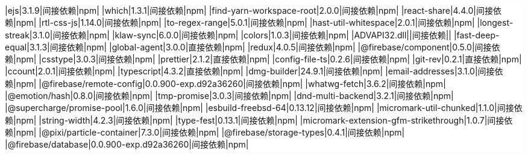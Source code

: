 |ejs|3.1.9|间接依赖|npm|
|which|1.3.1|间接依赖|npm|
|find-yarn-workspace-root|2.0.0|间接依赖|npm|
|react-share|4.4.0|间接依赖|npm|
|rtl-css-js|1.14.0|间接依赖|npm|
|to-regex-range|5.0.1|间接依赖|npm|
|hast-util-whitespace|2.0.1|间接依赖|npm|
|longest-streak|3.1.0|间接依赖|npm|
|klaw-sync|6.0.0|间接依赖|npm|
|colors|1.0.3|间接依赖|npm|
|ADVAPI32.dll||间接依赖||
|fast-deep-equal|3.1.3|间接依赖|npm|
|global-agent|3.0.0|直接依赖|npm|
|redux|4.0.5|间接依赖|npm|
|@firebase/component|0.5.0|间接依赖|npm|
|csstype|3.0.3|间接依赖|npm|
|prettier|2.1.2|直接依赖|npm|
|config-file-ts|0.2.6|间接依赖|npm|
|git-rev|0.2.1|直接依赖|npm|
|ccount|2.0.1|间接依赖|npm|
|typescript|4.3.2|直接依赖|npm|
|dmg-builder|24.9.1|间接依赖|npm|
|email-addresses|3.1.0|间接依赖|npm|
|@firebase/remote-config|0.0.900-exp.d92a36260|间接依赖|npm|
|whatwg-fetch|3.6.2|间接依赖|npm|
|@emotion/hash|0.8.0|间接依赖|npm|
|tmp-promise|3.0.3|间接依赖|npm|
|dnd-multi-backend|3.2.1|间接依赖|npm|
|@supercharge/promise-pool|1.6.0|间接依赖|npm|
|esbuild-freebsd-64|0.13.12|间接依赖|npm|
|micromark-util-chunked|1.1.0|间接依赖|npm|
|string-width|4.2.3|间接依赖|npm|
|type-fest|0.13.1|间接依赖|npm|
|micromark-extension-gfm-strikethrough|1.0.7|间接依赖|npm|
|@pixi/particle-container|7.3.0|间接依赖|npm|
|@firebase/storage-types|0.4.1|间接依赖|npm|
|@firebase/database|0.0.900-exp.d92a36260|间接依赖|npm|